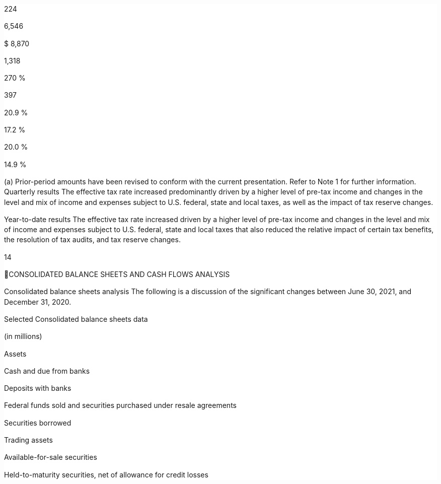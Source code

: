  224

  6,546

$  8,870

  1,318

 270  %

 397

 20.9  %

 17.2  %

 20.0  %

 14.9  %

(a) Prior-period amounts have been revised to conform with the current presentation. Refer to Note 1 for further information.
Quarterly results
The effective tax rate increased predominantly driven by a
higher level of pre-tax income and changes in the level and
mix of income and expenses subject to U.S. federal, state and
local taxes, as well as the impact of tax reserve changes.

Year-to-date results
The effective tax rate increased driven by a higher level of
pre-tax income and changes in the level and mix of income
and expenses subject to U.S. federal, state and local taxes
that also reduced the relative impact of certain tax benefits,
the resolution of tax audits, and tax reserve changes.

14

CONSOLIDATED BALANCE SHEETS AND CASH FLOWS ANALYSIS

Consolidated balance sheets analysis
The following is a discussion of the significant changes between June 30, 2021, and December 31, 2020.

Selected Consolidated balance sheets data

(in millions)

Assets

Cash and due from banks

Deposits with banks

Federal funds sold and securities purchased under resale agreements

Securities borrowed

Trading assets

Available-for-sale securities

Held-to-maturity securities, net of allowance for credit losses
